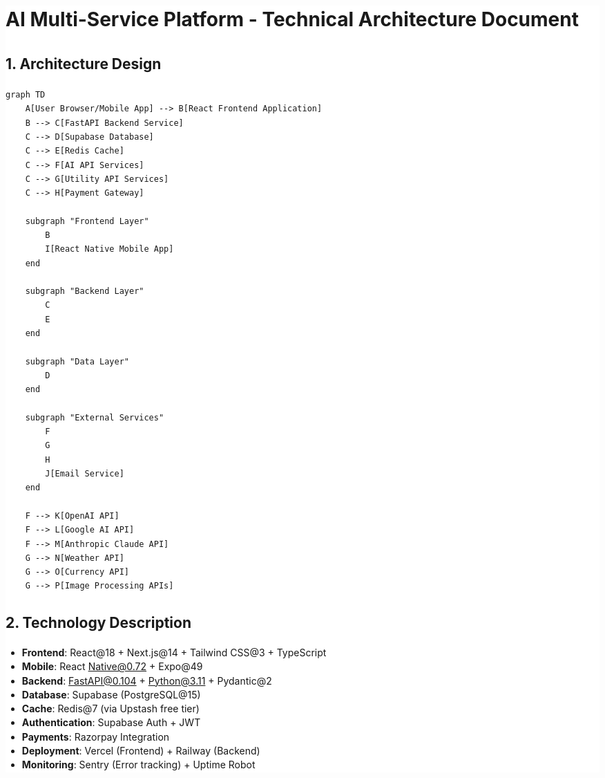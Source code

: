# AI Multi-Service Platform - Technical Architecture Document

## 1. Architecture Design

```mermaid
graph TD
    A[User Browser/Mobile App] --> B[React Frontend Application]
    B --> C[FastAPI Backend Service]
    C --> D[Supabase Database]
    C --> E[Redis Cache]
    C --> F[AI API Services]
    C --> G[Utility API Services]
    C --> H[Payment Gateway]
    
    subgraph "Frontend Layer"
        B
        I[React Native Mobile App]
    end
    
    subgraph "Backend Layer"
        C
        E
    end
    
    subgraph "Data Layer"
        D
    end
    
    subgraph "External Services"
        F
        G
        H
        J[Email Service]
    end
    
    F --> K[OpenAI API]
    F --> L[Google AI API]
    F --> M[Anthropic Claude API]
    G --> N[Weather API]
    G --> O[Currency API]
    G --> P[Image Processing APIs]
```

## 2. Technology Description

- **Frontend**: React@18 + Next.js@14 + Tailwind CSS@3 + TypeScript
- **Mobile**: React Native@0.72 + Expo@49
- **Backend**: FastAPI@0.104 + Python@3.11 + Pydantic@2
- **Database**: Supabase (PostgreSQL@15)
- **Cache**: Redis@7 (via Upstash free tier)
- **Authentication**: Supabase Auth + JWT
- **Payments**: Razorpay Integration
- **Deployment**: Vercel (Frontend) + Railway (Backend)
- **Monitoring**: Sentry (Error tracking) + Uptime Robot
